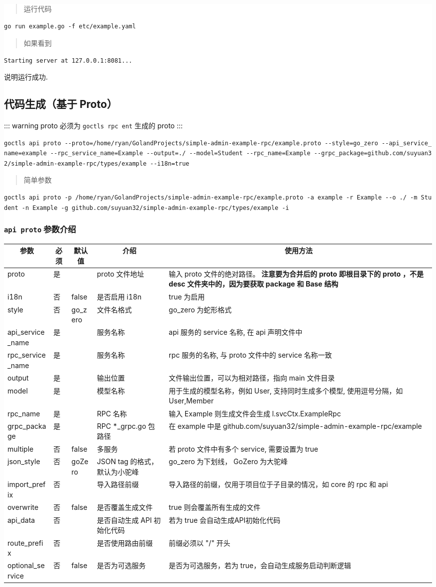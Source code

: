 > 运行代码

```shell
go run example.go -f etc/example.yaml
```

> 如果看到

```shell
Starting server at 127.0.0.1:8081...
```

说明运行成功.

## 代码生成（基于 Proto）

::: warning
proto 必须为 `goctls rpc ent` 生成的 proto
:::

```shell
goctls api proto --proto=/home/ryan/GolandProjects/simple-admin-example-rpc/example.proto --style=go_zero --api_service_name=example --rpc_service_name=Example --output=./ --model=Student --rpc_name=Example --grpc_package=github.com/suyuan32/simple-admin-example-rpc/types/example --i18n=true
```

> 简单参数

```shell
goctls api proto -p /home/ryan/GolandProjects/simple-admin-example-rpc/example.proto -a example -r Example --o ./ -m Student -n Example -g github.com/suyuan32/simple-admin-example-rpc/types/example -i
```

### `api proto` 参数介绍

| 参数             | 必须 | 默认值  | 介绍                          | 使用方法                                                                                                                          |
| ---------------- | ---- | ------- | ----------------------------- | --------------------------------------------------------------------------------------------------------------------------------- |
| proto            | 是   |         | proto 文件地址                | 输入 proto 文件的绝对路径。 **注意要为合并后的 proto 即根目录下的 proto ，不是 desc 文件夹中的，因为要获取 package 和 Base 结构** |
| i18n             | 否   | false   | 是否启用 i18n                 | true 为启用                                                                                                                       |
| style            | 否   | go_zero | 文件名格式                    | go_zero 为蛇形格式                                                                                                                |
| api_service_name | 是   |         | 服务名称                      | api 服务的 service 名称, 在 api 声明文件中                                                                                        |
| rpc_service_name | 是   |         | 服务名称                      | rpc 服务的名称, 与 proto 文件中的 service 名称一致                                                                                |
| output           | 是   |         | 输出位置                      | 文件输出位置，可以为相对路径，指向 main 文件目录                                                                                  |
| model            | 是   |         | 模型名称                      | 用于生成的模型名称，例如 User, 支持同时生成多个模型, 使用逗号分隔，如 User,Member                                                 |
| rpc_name         | 是   |         | RPC 名称                      | 输入 Example 则生成文件会生成 l.svcCtx.ExampleRpc                                                                                 |
| grpc_package     | 是   |         | RPC \*\_grpc.go 包路径        | 在 example 中是 github.com/suyuan32/simple-admin-example-rpc/example                                                              |
| multiple         | 否   | false   | 多服务                        | 若 proto 文件中有多个 service, 需要设置为 true                                                                                    |
| json_style       | 否   | goZero  | JSON tag 的格式，默认为小驼峰 | go_zero 为下划线， GoZero 为大驼峰                                                                                                |
| import_prefix    | 否   |         | 导入路径前缀                  | 导入路径的前缀，仅用于项目位于子目录的情况，如 core 的 rpc 和 api                                                                 |
| overwrite        | 否   | false   | 是否覆盖生成文件              | true 则会覆盖所有生成的文件                                                                                                       |
| api_data         | 否   |         | 是否自动生成 API 初始化代码   | 若为 true 会自动生成API初始化代码                                                                                                 |
| route_prefix     | 否   |         | 是否使用路由前缀              | 前缀必须以 "/" 开头                                                                                                               |
| optional_service | 否   | false   | 是否为可选服务                | 是否为可选服务，若为 true，会自动生成服务启动判断逻辑                                                                             |
